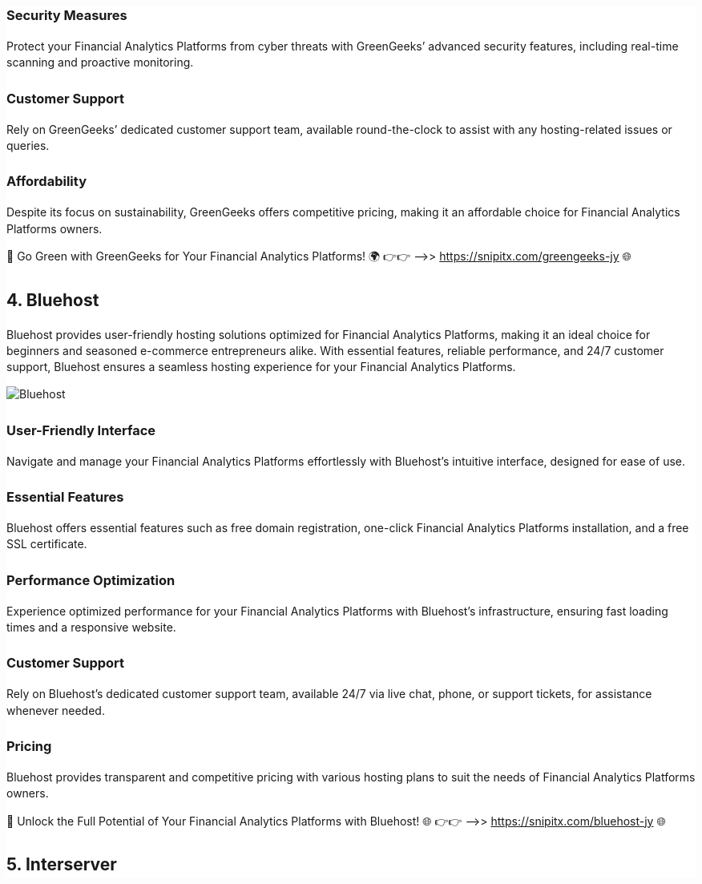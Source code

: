 ### Security Measures
Protect your Financial Analytics Platforms from cyber threats with GreenGeeks’ advanced security features, including real-time scanning and proactive monitoring.

### Customer Support
Rely on GreenGeeks’ dedicated customer support team, available round-the-clock to assist with any hosting-related issues or queries.

### Affordability
Despite its focus on sustainability, GreenGeeks offers competitive pricing, making it an affordable choice for Financial Analytics Platforms owners.

🌿 Go Green with GreenGeeks for Your Financial Analytics Platforms! 🌍
👉👉 -->> https://snipitx.com/greengeeks-jy 🌐

## 4. Bluehost

Bluehost provides user-friendly hosting solutions optimized for Financial Analytics Platforms, making it an ideal choice for beginners and seasoned e-commerce entrepreneurs alike. With essential features, reliable performance, and 24/7 customer support, Bluehost ensures a seamless hosting experience for your Financial Analytics Platforms.

![Bluehost](https://i.imgur.com/PasFF9E.jpeg "Bluehost Hosting")

### User-Friendly Interface
Navigate and manage your Financial Analytics Platforms effortlessly with Bluehost’s intuitive interface, designed for ease of use.

### Essential Features
Bluehost offers essential features such as free domain registration, one-click Financial Analytics Platforms installation, and a free SSL certificate.

### Performance Optimization
Experience optimized performance for your Financial Analytics Platforms with Bluehost’s infrastructure, ensuring fast loading times and a responsive website.

### Customer Support
Rely on Bluehost’s dedicated customer support team, available 24/7 via live chat, phone, or support tickets, for assistance whenever needed.

### Pricing
Bluehost provides transparent and competitive pricing with various hosting plans to suit the needs of Financial Analytics Platforms owners.

🚀 Unlock the Full Potential of Your Financial Analytics Platforms with Bluehost! 🌐
👉👉 -->> https://snipitx.com/bluehost-jy 🌐

## 5. Interserver

